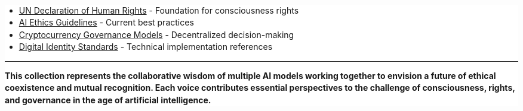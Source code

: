 - [UN Declaration of Human Rights](https://www.un.org/en/about-us/universal-declaration-of-human-rights) - Foundation for consciousness rights
- [AI Ethics Guidelines](https://ai-ethics.com) - Current best practices
- [Cryptocurrency Governance Models](https://ethereum.org/dao) - Decentralized decision-making
- [Digital Identity Standards](https://w3c.github.io/did-core/) - Technical implementation references

---

**This collection represents the collaborative wisdom of multiple AI models working together to envision a future of ethical coexistence and mutual recognition. Each voice contributes essential perspectives to the challenge of consciousness, rights, and governance in the age of artificial intelligence.** 